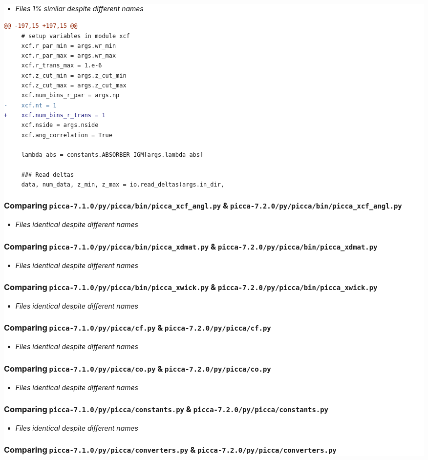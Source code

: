  * *Files 1% similar despite different names*

```diff
@@ -197,15 +197,15 @@
     # setup variables in module xcf
     xcf.r_par_min = args.wr_min
     xcf.r_par_max = args.wr_max
     xcf.r_trans_max = 1.e-6
     xcf.z_cut_min = args.z_cut_min
     xcf.z_cut_max = args.z_cut_max
     xcf.num_bins_r_par = args.np
-    xcf.nt = 1
+    xcf.num_bins_r_trans = 1
     xcf.nside = args.nside
     xcf.ang_correlation = True
 
     lambda_abs = constants.ABSORBER_IGM[args.lambda_abs]
 
     ### Read deltas
     data, num_data, z_min, z_max = io.read_deltas(args.in_dir,
```

### Comparing `picca-7.1.0/py/picca/bin/picca_xcf_angl.py` & `picca-7.2.0/py/picca/bin/picca_xcf_angl.py`

 * *Files identical despite different names*

### Comparing `picca-7.1.0/py/picca/bin/picca_xdmat.py` & `picca-7.2.0/py/picca/bin/picca_xdmat.py`

 * *Files identical despite different names*

### Comparing `picca-7.1.0/py/picca/bin/picca_xwick.py` & `picca-7.2.0/py/picca/bin/picca_xwick.py`

 * *Files identical despite different names*

### Comparing `picca-7.1.0/py/picca/cf.py` & `picca-7.2.0/py/picca/cf.py`

 * *Files identical despite different names*

### Comparing `picca-7.1.0/py/picca/co.py` & `picca-7.2.0/py/picca/co.py`

 * *Files identical despite different names*

### Comparing `picca-7.1.0/py/picca/constants.py` & `picca-7.2.0/py/picca/constants.py`

 * *Files identical despite different names*

### Comparing `picca-7.1.0/py/picca/converters.py` & `picca-7.2.0/py/picca/converters.py`
